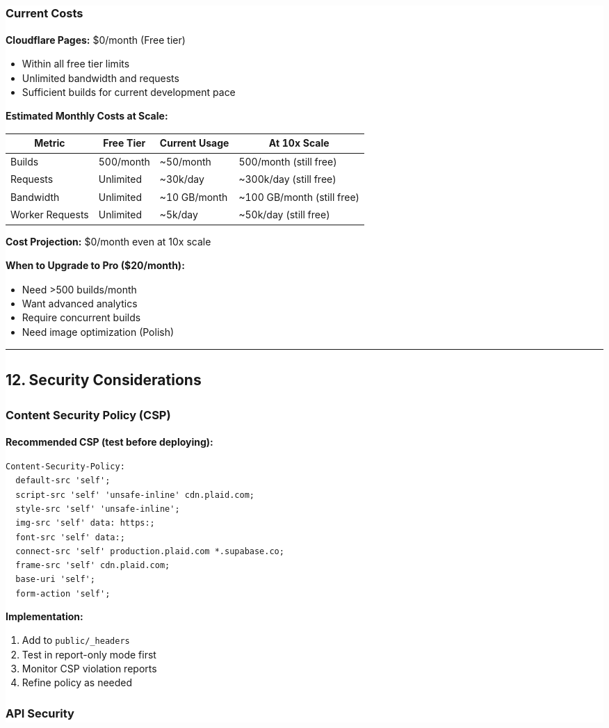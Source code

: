 ### Current Costs

**Cloudflare Pages:** $0/month (Free tier)
- Within all free tier limits
- Unlimited bandwidth and requests
- Sufficient builds for current development pace

**Estimated Monthly Costs at Scale:**

| Metric | Free Tier | Current Usage | At 10x Scale |
|--------|-----------|---------------|--------------|
| Builds | 500/month | ~50/month | 500/month (still free) |
| Requests | Unlimited | ~30k/day | ~300k/day (still free) |
| Bandwidth | Unlimited | ~10 GB/month | ~100 GB/month (still free) |
| Worker Requests | Unlimited | ~5k/day | ~50k/day (still free) |

**Cost Projection:** $0/month even at 10x scale

**When to Upgrade to Pro ($20/month):**
- Need >500 builds/month
- Want advanced analytics
- Require concurrent builds
- Need image optimization (Polish)

---

## 12. Security Considerations

### Content Security Policy (CSP)

**Recommended CSP (test before deploying):**
```
Content-Security-Policy:
  default-src 'self';
  script-src 'self' 'unsafe-inline' cdn.plaid.com;
  style-src 'self' 'unsafe-inline';
  img-src 'self' data: https:;
  font-src 'self' data:;
  connect-src 'self' production.plaid.com *.supabase.co;
  frame-src 'self' cdn.plaid.com;
  base-uri 'self';
  form-action 'self';
```

**Implementation:**
1. Add to `public/_headers`
2. Test in report-only mode first
3. Monitor CSP violation reports
4. Refine policy as needed

### API Security
